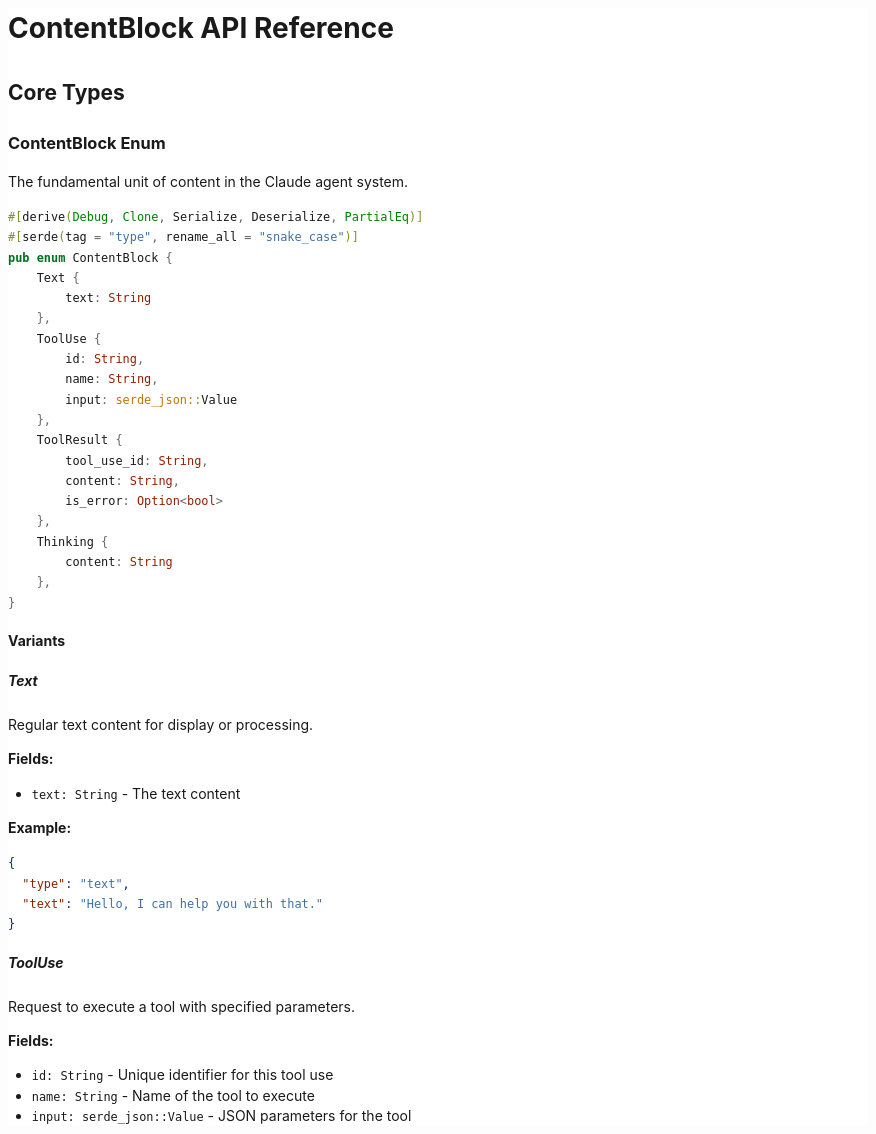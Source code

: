 # ContentBlock API Reference

## Core Types

### ContentBlock Enum

The fundamental unit of content in the Claude agent system.

```rust
#[derive(Debug, Clone, Serialize, Deserialize, PartialEq)]
#[serde(tag = "type", rename_all = "snake_case")]
pub enum ContentBlock {
    Text { 
        text: String 
    },
    ToolUse { 
        id: String, 
        name: String, 
        input: serde_json::Value 
    },
    ToolResult { 
        tool_use_id: String, 
        content: String, 
        is_error: Option<bool> 
    },
    Thinking { 
        content: String 
    },
}
```

#### Variants

##### Text
Regular text content for display or processing.

**Fields:**
- `text: String` - The text content

**Example:**
```json
{
  "type": "text",
  "text": "Hello, I can help you with that."
}
```

##### ToolUse
Request to execute a tool with specified parameters.

**Fields:**
- `id: String` - Unique identifier for this tool use
- `name: String` - Name of the tool to execute
- `input: serde_json::Value` - JSON parameters for the tool

